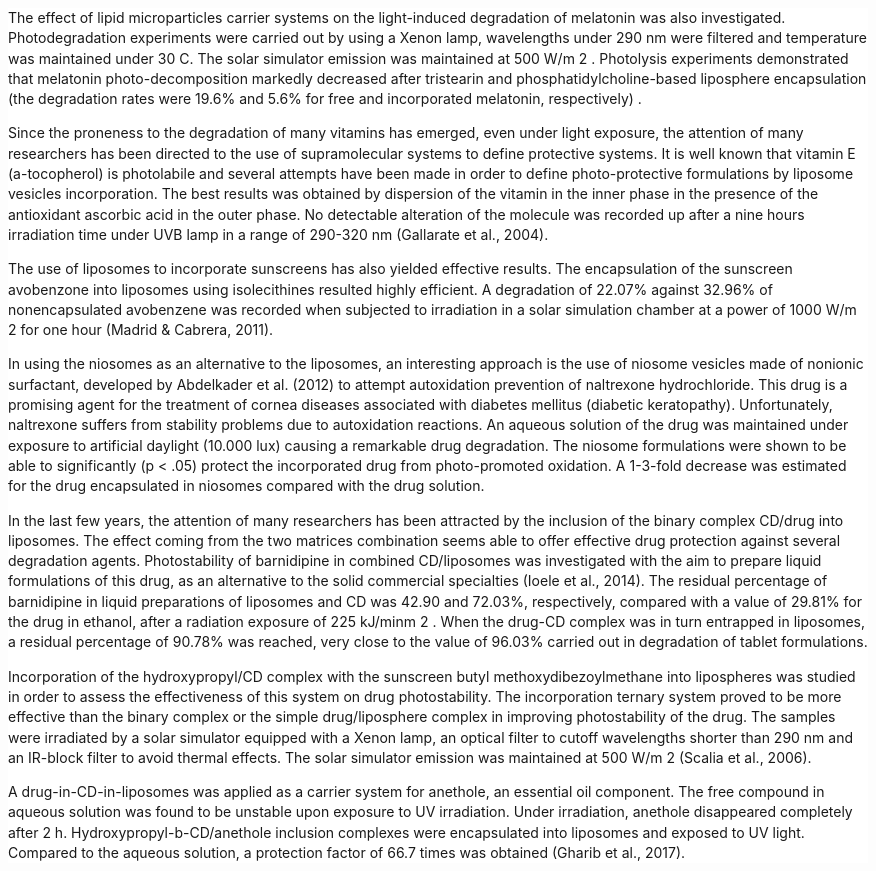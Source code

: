 The effect of lipid microparticles carrier systems on the light-induced degradation of melatonin was also investigated. Photodegradation experiments were carried out by using a Xenon lamp, wavelengths under 290 nm were filtered and temperature was maintained under 30 C. The solar simulator emission was maintained at 500 W/m 2 . Photolysis experiments demonstrated that melatonin photo-decomposition markedly decreased after tristearin and phosphatidylcholine-based liposphere encapsulation (the degradation rates were 19.6% and 5.6% for free and incorporated melatonin, respectively) .

Since the proneness to the degradation of many vitamins has emerged, even under light exposure, the attention of many researchers has been directed to the use of supramolecular systems to define protective systems. It is well known that vitamin E (a-tocopherol) is photolabile and several attempts have been made in order to define photo-protective formulations by liposome vesicles incorporation. The best results was obtained by dispersion of the vitamin in the inner phase in the presence of the antioxidant ascorbic acid in the outer phase. No detectable alteration of the molecule was recorded up after a nine hours irradiation time under UVB lamp in a range of 290-320 nm (Gallarate et al., 2004).

The use of liposomes to incorporate sunscreens has also yielded effective results. The encapsulation of the sunscreen avobenzone into liposomes using isolecithines resulted highly efficient. A degradation of 22.07% against 32.96% of nonencapsulated avobenzene was recorded when subjected to irradiation in a solar simulation chamber at a power of 1000 W/m 2 for one hour (Madrid & Cabrera, 2011).

In using the niosomes as an alternative to the liposomes, an interesting approach is the use of niosome vesicles made of nonionic surfactant, developed by Abdelkader et al. (2012) to attempt autoxidation prevention of naltrexone hydrochloride. This drug is a promising agent for the treatment of cornea diseases associated with diabetes mellitus (diabetic keratopathy). Unfortunately, naltrexone suffers from stability problems due to autoxidation reactions. An aqueous solution of the drug was maintained under exposure to artificial daylight (10.000 lux) causing a remarkable drug degradation. The niosome formulations were shown to be able to significantly (p < .05) protect the incorporated drug from photo-promoted oxidation. A 1-3-fold decrease was estimated for the drug encapsulated in niosomes compared with the drug solution.

In the last few years, the attention of many researchers has been attracted by the inclusion of the binary complex CD/drug into liposomes. The effect coming from the two matrices combination seems able to offer effective drug protection against several degradation agents. Photostability of barnidipine in combined CD/liposomes was investigated with the aim to prepare liquid formulations of this drug, as an alternative to the solid commercial specialties (Ioele et al., 2014). The residual percentage of barnidipine in liquid preparations of liposomes and CD was 42.90 and 72.03%, respectively, compared with a value of 29.81% for the drug in ethanol, after a radiation exposure of 225 kJ/minm 2 . When the drug-CD complex was in turn entrapped in liposomes, a residual percentage of 90.78% was reached, very close to the value of 96.03% carried out in degradation of tablet formulations.

Incorporation of the hydroxypropyl/CD complex with the sunscreen butyl methoxydibezoylmethane into lipospheres was studied in order to assess the effectiveness of this system on drug photostability. The incorporation ternary system proved to be more effective than the binary complex or the simple drug/liposphere complex in improving photostability of the drug. The samples were irradiated by a solar simulator equipped with a Xenon lamp, an optical filter to cutoff wavelengths shorter than 290 nm and an IR-block filter to avoid thermal effects. The solar simulator emission was maintained at 500 W/m 2 (Scalia et al., 2006).

A drug-in-CD-in-liposomes was applied as a carrier system for anethole, an essential oil component. The free compound in aqueous solution was found to be unstable upon exposure to UV irradiation. Under irradiation, anethole disappeared completely after 2 h. Hydroxypropyl-b-CD/anethole inclusion complexes were encapsulated into liposomes and exposed to UV light. Compared to the aqueous solution, a protection factor of 66.7 times was obtained (Gharib et al., 2017).
